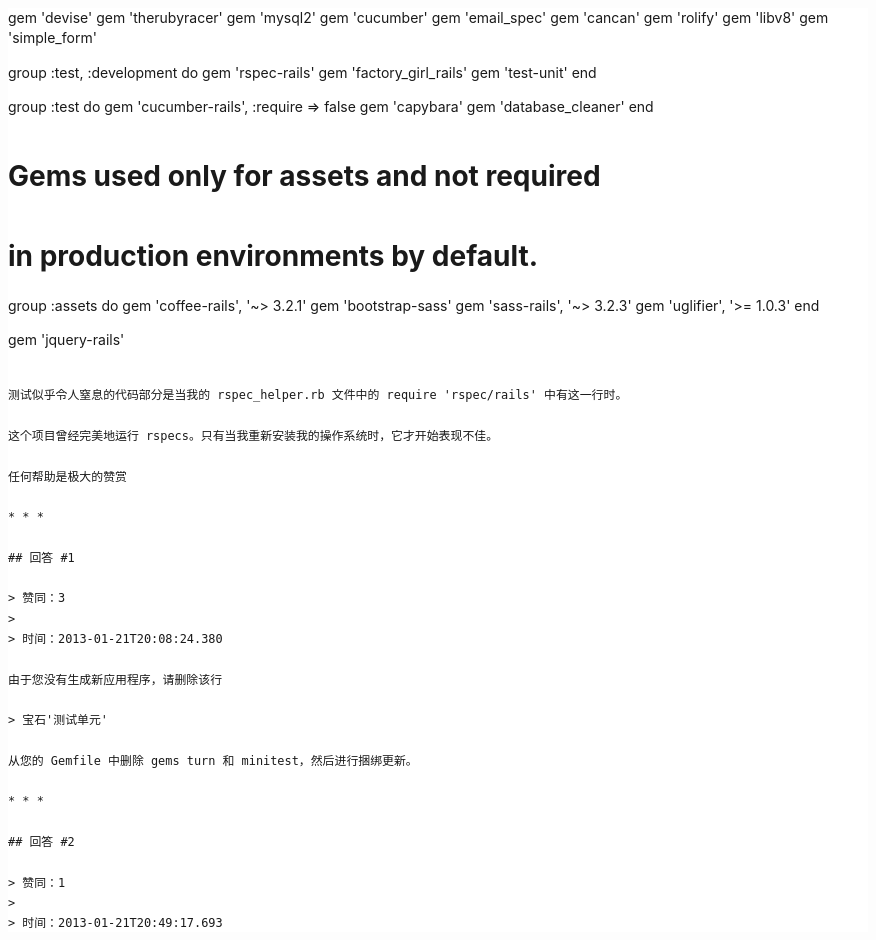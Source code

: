gem 'devise'
gem 'therubyracer'
gem 'mysql2'
gem 'cucumber'
gem 'email_spec'
gem 'cancan'
gem 'rolify'
gem 'libv8'
gem 'simple_form'

group :test, :development do
  gem 'rspec-rails'
  gem 'factory_girl_rails'
  gem 'test-unit'
end

group :test do
  gem 'cucumber-rails', :require => false
  gem 'capybara'
  gem 'database_cleaner'
end

# Gems used only for assets and not required
# in production environments by default.
group :assets do
  gem 'coffee-rails', '~> 3.2.1'
  gem 'bootstrap-sass'
  gem 'sass-rails',   '~> 3.2.3'
  gem 'uglifier', '>= 1.0.3'
end

gem 'jquery-rails' 
```

测试似乎令人窒息的代码部分是当我的 rspec_helper.rb 文件中的 require 'rspec/rails' 中有这一行时。

这个项目曾经完美地运行 rspecs。只有当我重新安装我的操作系统时，它才开始表现不佳。

任何帮助是极大的赞赏

* * *

## 回答 #1

> 赞同：3
> 
> 时间：2013-01-21T20:08:24.380

由于您没有生成新应用程序，请删除该行

> 宝石'测试单元'

从您的 Gemfile 中删除 gems turn 和 minitest，然后进行捆绑更新。

* * *

## 回答 #2

> 赞同：1
> 
> 时间：2013-01-21T20:49:17.693

```